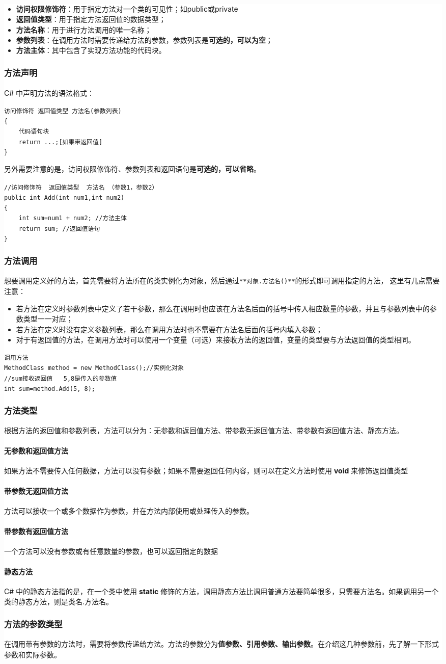 -  **访问权限修饰符**：用于指定方法对一个类的可见性；如public或private 
-  **返回值类型**：用于指定方法返回值的数据类型； 
-  **方法名称**：用于进行方法调用的唯一名称； 
-  **参数列表**：在调用方法时需要传递给方法的参数，参数列表是**可选的，可以为空**； 
-  **方法主体**：其中包含了实现方法功能的代码块。 
### 方法声明
C# 中声明方法的语法格式：
```
访问修饰符 返回值类型 方法名(参数列表)
{
    代码语句块
    return ...;[如果带返回值]
}
```
另外需要注意的是，访问权限修饰符、参数列表和返回语句是**可选的，可以省略**。
```
//访问修饰符  返回值类型  方法名 （参数1，参数2）
public int Add(int num1,int num2)
{
    int sum=num1 + num2; //方法主体
    return sum; //返回值语句
}
```
### 方法调用
想要调用定义好的方法，首先需要将方法所在的类实例化为对象，然后通过`**对象.方法名()**`的形式即可调用指定的方法，
这里有几点需要注意：

-  若方法在定义时参数列表中定义了若干参数，那么在调用时也应该在方法名后面的括号中传入相应数量的参数，并且与参数列表中的参数类型一一对应； 
-  若方法在定义时没有定义参数列表，那么在调用方法时也不需要在方法名后面的括号内填入参数； 
-  对于有返回值的方法，在调用方法时可以使用一个变量（可选）来接收方法的返回值，变量的类型要与方法返回值的类型相同。 
```
调用方法
MethodClass method = new MethodClass();//实例化对象
//sum接收返回值   5,8是传入的参数值
int sum=method.Add(5, 8);
```
### 方法类型
根据方法的返回值和参数列表，方法可以分为：无参数和返回值方法、带参数无返回值方法、带参数有返回值方法、静态方法。
#### 无参数和返回值方法
如果方法不需要传入任何数据，方法可以没有参数；如果不需要返回任何内容，则可以在定义方法时使用 **void** 来修饰返回值类型
#### 带参数无返回值方法
方法可以接收一个或多个数据作为参数，并在方法内部使用或处理传入的参数。
#### 带参数有返回值方法
一个方法可以没有参数或有任意数量的参数，也可以返回指定的数据
#### 静态方法
C# 中的静态方法指的是，在一个类中使用 **static** 修饰的方法，调用静态方法比调用普通方法要简单很多，只需要方法名。如果调用另一个类的静态方法，则是类名.方法名。
### 方法的参数类型
在调用带有参数的方法时，需要将参数传递给方法。方法的参数分为**值参数、引用参数、输出参数**。在介绍这几种参数前，先了解一下形式参数和实际参数。
